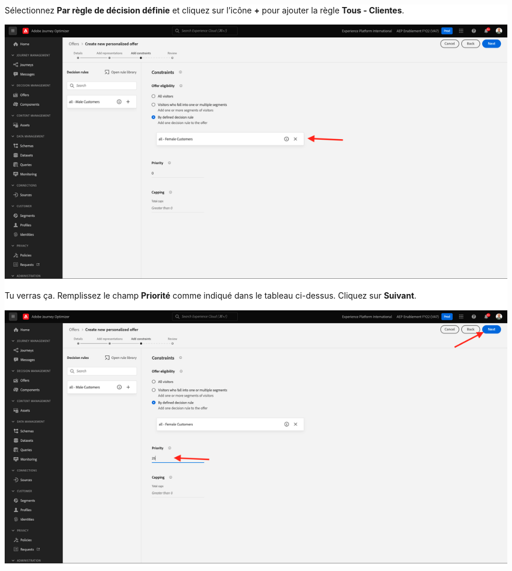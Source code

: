 Sélectionnez **Par règle de décision définie** et cliquez sur l’icône **+** pour ajouter la règle **Tous - Clientes**.

![Règle de décision](./images/constraints1.png)

Tu verras ça. Remplissez le champ **Priorité** comme indiqué dans le tableau ci-dessus. Cliquez sur **Suivant**.

![Règle de décision](./images/constraints2.png)
